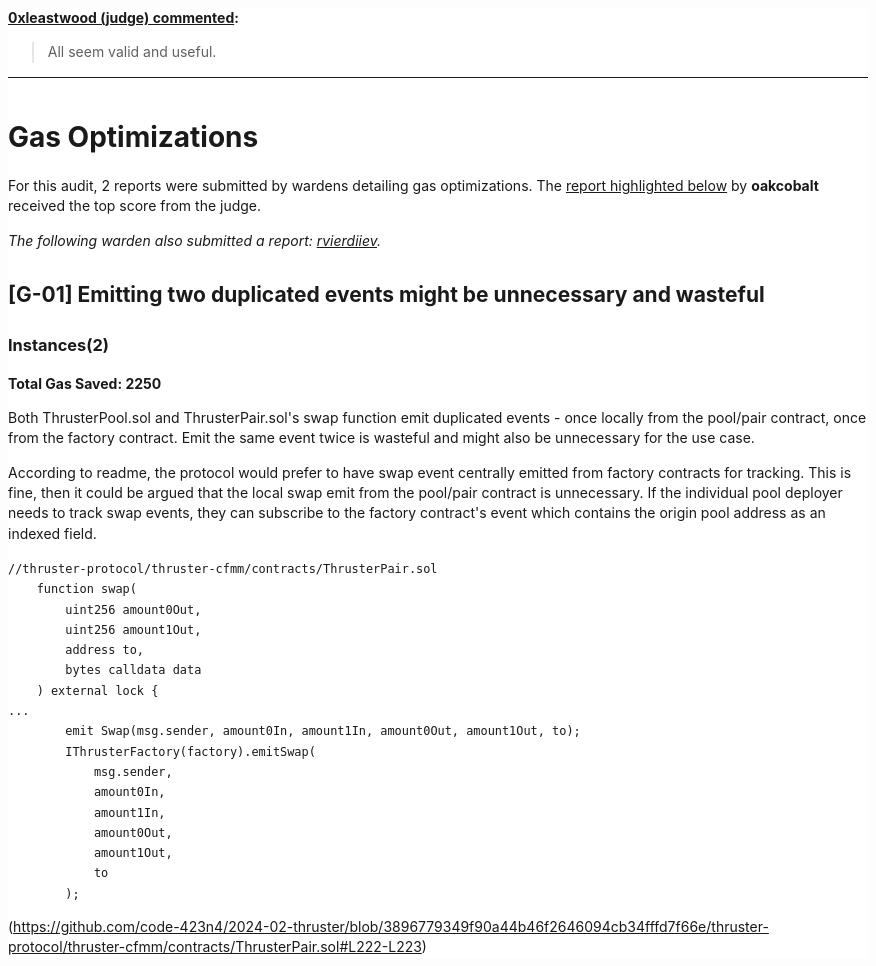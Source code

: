 **[0xleastwood (judge) commented](https://github.com/code-423n4/2024-02-thruster-findings/issues/16#issuecomment-2005553538):**
 > All seem valid and useful.



***

# Gas Optimizations

For this audit, 2 reports were submitted by wardens detailing gas optimizations. The [report highlighted below](https://github.com/code-423n4/2024-02-thruster-findings/issues/22) by **oakcobalt** received the top score from the judge.

*The following warden also submitted a report: [rvierdiiev](https://github.com/code-423n4/2024-02-thruster-findings/issues/5).*

## [G-01] Emitting two duplicated events might be unnecessary and wasteful

### Instances(2)

**Total Gas Saved: 2250**

Both ThrusterPool.sol and ThrusterPair.sol's swap function emit duplicated events - once locally from the pool/pair contract, once from the factory contract. Emit the same event twice is wasteful and might also be unnecessary for the use case.

According to readme, the protocol would prefer to have swap event centrally emitted from factory contracts for tracking. This is fine, then it could be argued that the local swap emit from the pool/pair contract is unnecessary. If the individual pool deployer needs to track swap events, they can subscribe to the factory contract's event which contains the origin pool address as an indexed field.

```solidity
//thruster-protocol/thruster-cfmm/contracts/ThrusterPair.sol
    function swap(
        uint256 amount0Out,
        uint256 amount1Out,
        address to,
        bytes calldata data
    ) external lock {
...
        emit Swap(msg.sender, amount0In, amount1In, amount0Out, amount1Out, to);
        IThrusterFactory(factory).emitSwap(
            msg.sender,
            amount0In,
            amount1In,
            amount0Out,
            amount1Out,
            to
        );
```
(https://github.com/code-423n4/2024-02-thruster/blob/3896779349f90a44b46f2646094cb34fffd7f66e/thruster-protocol/thruster-cfmm/contracts/ThrusterPair.sol#L222-L223)
